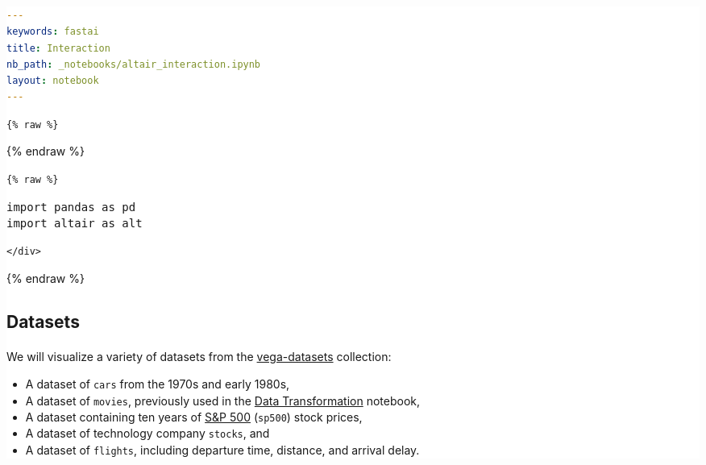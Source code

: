 ```yaml
---
keywords: fastai
title: Interaction
nb_path: _notebooks/altair_interaction.ipynb
layout: notebook
---
```




<div class="container" id="notebook-container">
        
    {% raw %}
    
<div class="cell border-box-sizing code_cell rendered">

</div>
    {% endraw %}

    {% raw %}
    
<div class="cell border-box-sizing code_cell rendered">
<div class="input">

<div class="inner_cell">
    <div class="input_area">
<div class=" highlight hl-ipython3"><pre><span></span><span class="kn">import</span> <span class="nn">pandas</span> <span class="k">as</span> <span class="nn">pd</span>
<span class="kn">import</span> <span class="nn">altair</span> <span class="k">as</span> <span class="nn">alt</span>
</pre></div>

    </div>
</div>
</div>

</div>
    {% endraw %}

<div class="cell border-box-sizing text_cell rendered"><div class="inner_cell">
<div class="text_cell_render border-box-sizing rendered_html">
<h2 id="Datasets">Datasets<a class="anchor-link" href="#Datasets"> </a></h2>
</div>
</div>
</div>
<div class="cell border-box-sizing text_cell rendered"><div class="inner_cell">
<div class="text_cell_render border-box-sizing rendered_html">
<p>We will visualize a variety of datasets from the <a href="https://github.com/vega/vega-datasets">vega-datasets</a> collection:</p>
<ul>
<li>A dataset of <code>cars</code> from the 1970s and early 1980s,</li>
<li>A dataset of <code>movies</code>, previously used in the <a href="https://github.com/uwdata/visualization-curriculum/blob/master/altair_data_transformation.ipynb">Data Transformation</a> notebook,</li>
<li>A dataset containing ten years of <a href="https://en.wikipedia.org/wiki/S%26P_500_Index">S&amp;P 500</a> (<code>sp500</code>) stock prices,</li>
<li>A dataset of technology company <code>stocks</code>, and</li>
<li>A dataset of <code>flights</code>, including departure time, distance, and arrival delay.</li>
</ul>
